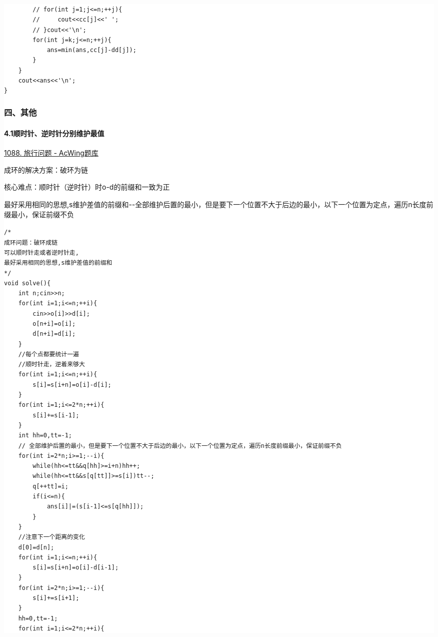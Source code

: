 ```
        // for(int j=1;j<=n;++j){
        //     cout<<cc[j]<<' ';
        // }cout<<'\n';
        for(int j=k;j<=n;++j){
            ans=min(ans,cc[j]-dd[j]);
        }
    }
    cout<<ans<<'\n';
}
```



### 四、其他

#### 4.1顺时针、逆时针分别维护最值

[1088. 旅行问题 - AcWing题库](https://www.acwing.com/problem/content/1090/)

成环的解决方案：破环为链

核心难点：顺时针（逆时针）时o-d的前缀和一致为正

最好采用相同的思想,s维护差值的前缀和--全部维护后置的最小，但是要下一个位置不大于后边的最小，以下一个位置为定点，遍历n长度前缀最小，保证前缀不负

```
/*
成环问题：破环成链
可以顺时针走或者逆时针走,
最好采用相同的思想,s维护差值的前缀和
*/
void solve(){
    int n;cin>>n;
    for(int i=1;i<=n;++i){
        cin>>o[i]>>d[i];
        o[n+i]=o[i];
        d[n+i]=d[i];
    }
    //每个点都要统计一遍
    //顺时针走，逆着来够大
    for(int i=1;i<=n;++i){
        s[i]=s[i+n]=o[i]-d[i];
    }
    for(int i=1;i<=2*n;++i){
        s[i]+=s[i-1];
    }
    int hh=0,tt=-1;
    // 全部维护后置的最小，但是要下一个位置不大于后边的最小，以下一个位置为定点，遍历n长度前缀最小，保证前缀不负
    for(int i=2*n;i>=1;--i){
        while(hh<=tt&&q[hh]>=i+n)hh++;
        while(hh<=tt&&s[q[tt]]>=s[i])tt--;
        q[++tt]=i;
        if(i<=n){
            ans[i]|=(s[i-1]<=s[q[hh]]);
        }
    }
    //注意下一个距离的变化
    d[0]=d[n];
    for(int i=1;i<=n;++i){
        s[i]=s[i+n]=o[i]-d[i-1];
    }
    for(int i=2*n;i>=1;--i){
        s[i]+=s[i+1];
    }
    hh=0,tt=-1;
    for(int i=1;i<=2*n;++i){
```